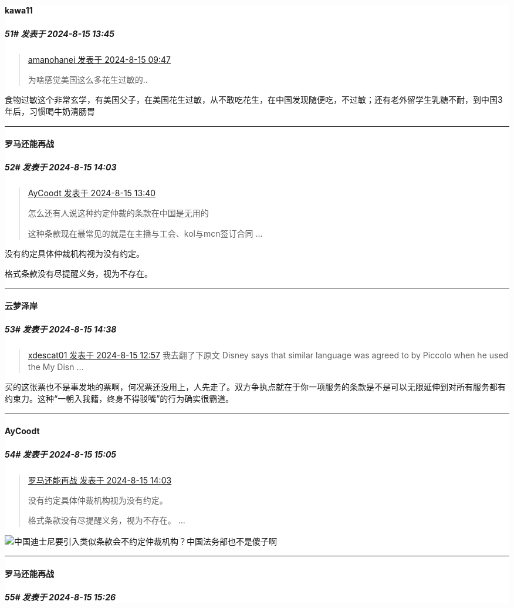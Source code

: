 ####  kawa11  
##### 51#       发表于 2024-8-15 13:45

<blockquote><a href="httphttps://bbs.saraba1st.com/2b/forum.php?mod=redirect&amp;goto=findpost&amp;pid=65898102&amp;ptid=2195137" target="_blank">amanohanei 发表于 2024-8-15 09:47</a>

为啥感觉美国这么多花生过敏的..</blockquote>
食物过敏这个非常玄学，有美国父子，在美国花生过敏，从不敢吃花生，在中国发现随便吃，不过敏；还有老外留学生乳糖不耐，到中国3年后，习惯喝牛奶清肠胃


*****

####  罗马还能再战  
##### 52#       发表于 2024-8-15 14:03

<blockquote><a href="httphttps://bbs.saraba1st.com/2b/forum.php?mod=redirect&amp;goto=findpost&amp;pid=65900551&amp;ptid=2195137" target="_blank">AyCoodt 发表于 2024-8-15 13:40</a>

怎么还有人说这种约定仲裁的条款在中国是无用的

这种条款现在最常见的就是在主播与工会、kol与mcn签订合同 ...</blockquote>
没有约定具体仲裁机构视为没有约定。

格式条款没有尽提醒义务，视为不存在。


*****

####  云梦泽岸  
##### 53#       发表于 2024-8-15 14:38

<blockquote><a href="httphttps://bbs.saraba1st.com/2b/forum.php?mod=redirect&amp;goto=findpost&amp;pid=65900139&amp;ptid=2195137" target="_blank">xdescat01 发表于 2024-8-15 12:57</a>
我去翻了下原文
Disney says that similar language was agreed to by Piccolo when he used the My Disn ...</blockquote>
买的这张票也不是事发地的票啊，何况票还没用上，人先走了。双方争执点就在于你一项服务的条款是不是可以无限延伸到对所有服务都有约束力。这种“一朝入我籍，终身不得驳嘴”的行为确实很霸道。


*****

####  AyCoodt  
##### 54#       发表于 2024-8-15 15:05

<blockquote><a href="httphttps://bbs.saraba1st.com/2b/forum.php?mod=redirect&amp;goto=findpost&amp;pid=65900769&amp;ptid=2195137" target="_blank">罗马还能再战 发表于 2024-8-15 14:03</a>

没有约定具体仲裁机构视为没有约定。

格式条款没有尽提醒义务，视为不存在。 ...</blockquote>
<img src="https://static.saraba1st.com/image/smiley/face2017/067.png" referrerpolicy="no-referrer">中国迪士尼要引入类似条款会不约定仲裁机构？中国法务部也不是傻子啊


*****

####  罗马还能再战  
##### 55#       发表于 2024-8-15 15:26
